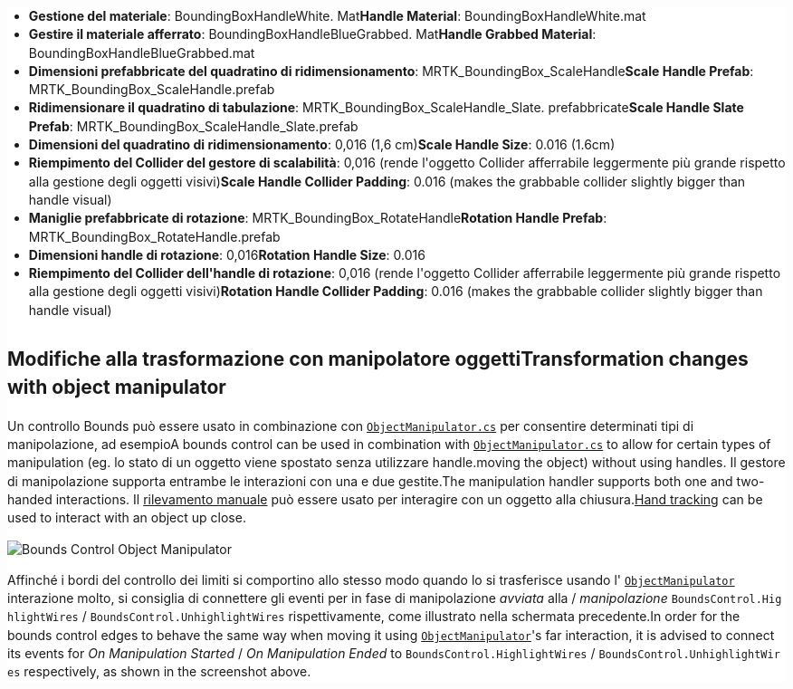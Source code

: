 * <span data-ttu-id="2c053-252">**Gestione del materiale**: BoundingBoxHandleWhite. Mat</span><span class="sxs-lookup"><span data-stu-id="2c053-252">**Handle Material**: BoundingBoxHandleWhite.mat</span></span>
* <span data-ttu-id="2c053-253">**Gestire il materiale afferrato**: BoundingBoxHandleBlueGrabbed. Mat</span><span class="sxs-lookup"><span data-stu-id="2c053-253">**Handle Grabbed Material**: BoundingBoxHandleBlueGrabbed.mat</span></span>
* <span data-ttu-id="2c053-254">**Dimensioni prefabbricate del quadratino di ridimensionamento**: MRTK_BoundingBox_ScaleHandle</span><span class="sxs-lookup"><span data-stu-id="2c053-254">**Scale Handle Prefab**: MRTK_BoundingBox_ScaleHandle.prefab</span></span>
* <span data-ttu-id="2c053-255">**Ridimensionare il quadratino di tabulazione**: MRTK_BoundingBox_ScaleHandle_Slate. prefabbricate</span><span class="sxs-lookup"><span data-stu-id="2c053-255">**Scale Handle Slate Prefab**: MRTK_BoundingBox_ScaleHandle_Slate.prefab</span></span>
* <span data-ttu-id="2c053-256">**Dimensioni del quadratino di ridimensionamento**: 0,016 (1,6 cm)</span><span class="sxs-lookup"><span data-stu-id="2c053-256">**Scale Handle Size**: 0.016 (1.6cm)</span></span>
* <span data-ttu-id="2c053-257">**Riempimento del Collider del gestore di scalabilità**: 0,016 (rende l'oggetto Collider afferrabile leggermente più grande rispetto alla gestione degli oggetti visivi)</span><span class="sxs-lookup"><span data-stu-id="2c053-257">**Scale Handle Collider Padding**: 0.016 (makes the grabbable collider slightly bigger than handle visual)</span></span>
* <span data-ttu-id="2c053-258">**Maniglie prefabbricate di rotazione**: MRTK_BoundingBox_RotateHandle</span><span class="sxs-lookup"><span data-stu-id="2c053-258">**Rotation Handle Prefab**: MRTK_BoundingBox_RotateHandle.prefab</span></span>
* <span data-ttu-id="2c053-259">**Dimensioni handle di rotazione**: 0,016</span><span class="sxs-lookup"><span data-stu-id="2c053-259">**Rotation Handle Size**: 0.016</span></span>
* <span data-ttu-id="2c053-260">**Riempimento del Collider dell'handle di rotazione**: 0,016 (rende l'oggetto Collider afferrabile leggermente più grande rispetto alla gestione degli oggetti visivi)</span><span class="sxs-lookup"><span data-stu-id="2c053-260">**Rotation Handle Collider Padding**: 0.016 (makes the grabbable collider slightly bigger than handle visual)</span></span>

## <a name="transformation-changes-with-object-manipulator"></a><span data-ttu-id="2c053-261">Modifiche alla trasformazione con manipolatore oggetti</span><span class="sxs-lookup"><span data-stu-id="2c053-261">Transformation changes with object manipulator</span></span>

<span data-ttu-id="2c053-262">Un controllo Bounds può essere usato in combinazione con [`ObjectManipulator.cs`](ObjectManipulator.md) per consentire determinati tipi di manipolazione, ad esempio</span><span class="sxs-lookup"><span data-stu-id="2c053-262">A bounds control can be used in combination with [`ObjectManipulator.cs`](ObjectManipulator.md) to allow for certain types of manipulation (eg.</span></span> <span data-ttu-id="2c053-263">lo stato di un oggetto viene spostato senza utilizzare handle.</span><span class="sxs-lookup"><span data-stu-id="2c053-263">moving the object) without using handles.</span></span> <span data-ttu-id="2c053-264">Il gestore di manipolazione supporta entrambe le interazioni con una e due gestite.</span><span class="sxs-lookup"><span data-stu-id="2c053-264">The manipulation handler supports both one and two-handed interactions.</span></span> <span data-ttu-id="2c053-265">Il [rilevamento manuale](../input/HandTracking.md) può essere usato per interagire con un oggetto alla chiusura.</span><span class="sxs-lookup"><span data-stu-id="2c053-265">[Hand tracking](../input/HandTracking.md) can be used to interact with an object up close.</span></span>

<img src="../images/bounds-control/MRTK_BoundsControl_ObjectManipulator.png" width="450" alt="Bounds Control Object Manipulator">

<span data-ttu-id="2c053-266">Affinché i bordi del controllo dei limiti si comportino allo stesso modo quando lo si trasferisce usando l' [`ObjectManipulator`](ObjectManipulator.md) interazione molto, si consiglia di connettere gli eventi per in fase di manipolazione *avviata* alla  /  *manipolazione* `BoundsControl.HighlightWires`  /  `BoundsControl.UnhighlightWires` rispettivamente, come illustrato nella schermata precedente.</span><span class="sxs-lookup"><span data-stu-id="2c053-266">In order for the bounds control edges to behave the same way when moving it using [`ObjectManipulator`](ObjectManipulator.md)'s far interaction, it is advised to connect its events for *On Manipulation Started* / *On Manipulation Ended* to `BoundsControl.HighlightWires` / `BoundsControl.UnhighlightWires` respectively, as shown in the screenshot above.</span></span>
